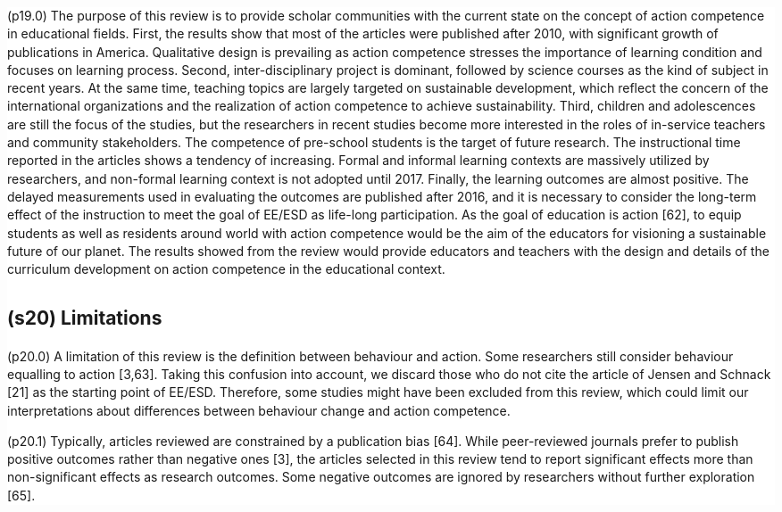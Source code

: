 (p19.0) The purpose of this review is to provide scholar communities with the current state on the concept of action competence in educational fields. First, the results show that most of the articles were published after 2010, with significant growth of publications in America. Qualitative design is prevailing as action competence stresses the importance of learning condition and focuses on learning process. Second, inter-disciplinary project is dominant, followed by science courses as the kind of subject in recent years. At the same time, teaching topics are largely targeted on sustainable development, which reflect the concern of the international organizations and the realization of action competence to achieve sustainability. Third, children and adolescences are still the focus of the studies, but the researchers in recent studies become more interested in the roles of in-service teachers and community stakeholders. The competence of pre-school students is the target of future research. The instructional time reported in the articles shows a tendency of increasing. Formal and informal learning contexts are massively utilized by researchers, and non-formal learning context is not adopted until 2017. Finally, the learning outcomes are almost positive. The delayed measurements used in evaluating the outcomes are published after 2016, and it is necessary to consider the long-term effect of the instruction to meet the goal of EE/ESD as life-long participation. As the goal of education is action [62], to equip students as well as residents around world with action competence would be the aim of the educators for visioning a sustainable future of our planet. The results showed from the review would provide educators and teachers with the design and details of the curriculum development on action competence in the educational context.
## (s20) Limitations
(p20.0) A limitation of this review is the definition between behaviour and action. Some researchers still consider behaviour equalling to action [3,63]. Taking this confusion into account, we discard those who do not cite the article of Jensen and Schnack [21] as the starting point of EE/ESD. Therefore, some studies might have been excluded from this review, which could limit our interpretations about differences between behaviour change and action competence.

(p20.1) Typically, articles reviewed are constrained by a publication bias [64]. While peer-reviewed journals prefer to publish positive outcomes rather than negative ones [3], the articles selected in this review tend to report significant effects more than non-significant effects as research outcomes. Some negative outcomes are ignored by researchers without further exploration [65].
